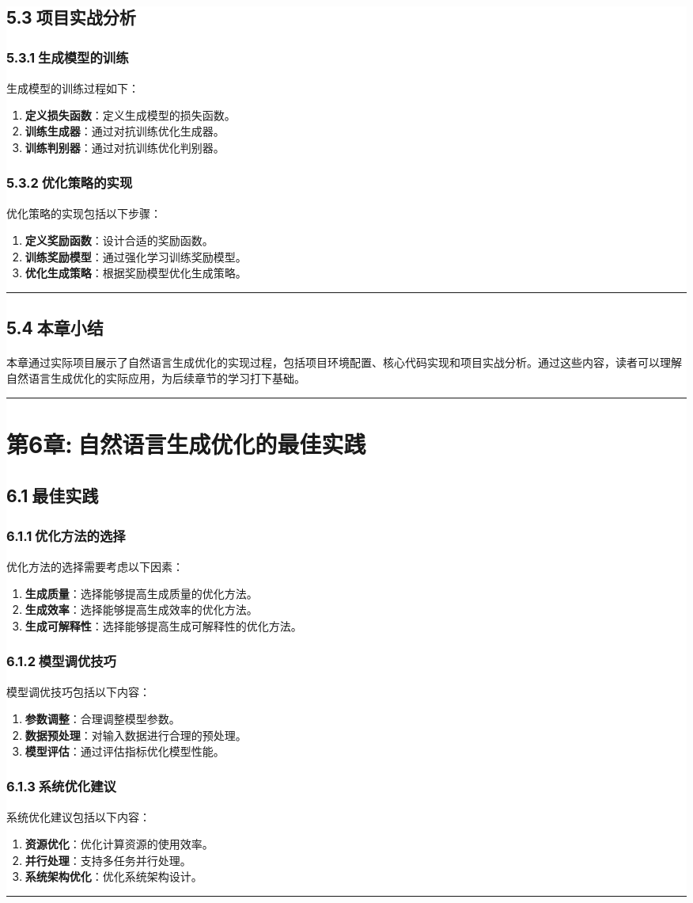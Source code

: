 
## 5.3 项目实战分析

### 5.3.1 生成模型的训练

生成模型的训练过程如下：

1. **定义损失函数**：定义生成模型的损失函数。
2. **训练生成器**：通过对抗训练优化生成器。
3. **训练判别器**：通过对抗训练优化判别器。

### 5.3.2 优化策略的实现

优化策略的实现包括以下步骤：

1. **定义奖励函数**：设计合适的奖励函数。
2. **训练奖励模型**：通过强化学习训练奖励模型。
3. **优化生成策略**：根据奖励模型优化生成策略。

---

## 5.4 本章小结

本章通过实际项目展示了自然语言生成优化的实现过程，包括项目环境配置、核心代码实现和项目实战分析。通过这些内容，读者可以理解自然语言生成优化的实际应用，为后续章节的学习打下基础。

---

# 第6章: 自然语言生成优化的最佳实践

## 6.1 最佳实践

### 6.1.1 优化方法的选择

优化方法的选择需要考虑以下因素：

1. **生成质量**：选择能够提高生成质量的优化方法。
2. **生成效率**：选择能够提高生成效率的优化方法。
3. **生成可解释性**：选择能够提高生成可解释性的优化方法。

### 6.1.2 模型调优技巧

模型调优技巧包括以下内容：

1. **参数调整**：合理调整模型参数。
2. **数据预处理**：对输入数据进行合理的预处理。
3. **模型评估**：通过评估指标优化模型性能。

### 6.1.3 系统优化建议

系统优化建议包括以下内容：

1. **资源优化**：优化计算资源的使用效率。
2. **并行处理**：支持多任务并行处理。
3. **系统架构优化**：优化系统架构设计。

---